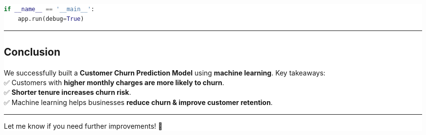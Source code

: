 ```python
if __name__ == '__main__':  
    app.run(debug=True)
```

---

## **Conclusion**  
We successfully built a **Customer Churn Prediction Model** using **machine learning**. Key takeaways:  
✅ Customers with **higher monthly charges are more likely to churn**.  
✅ **Shorter tenure increases churn risk**.  
✅ Machine learning helps businesses **reduce churn & improve customer retention**.  

---

Let me know if you need further improvements! 🚀